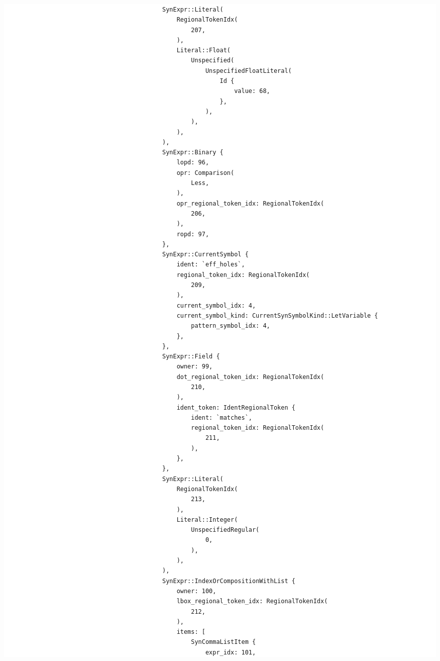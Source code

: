                                                 SynExpr::Literal(
                                                    RegionalTokenIdx(
                                                        207,
                                                    ),
                                                    Literal::Float(
                                                        Unspecified(
                                                            UnspecifiedFloatLiteral(
                                                                Id {
                                                                    value: 68,
                                                                },
                                                            ),
                                                        ),
                                                    ),
                                                ),
                                                SynExpr::Binary {
                                                    lopd: 96,
                                                    opr: Comparison(
                                                        Less,
                                                    ),
                                                    opr_regional_token_idx: RegionalTokenIdx(
                                                        206,
                                                    ),
                                                    ropd: 97,
                                                },
                                                SynExpr::CurrentSymbol {
                                                    ident: `eff_holes`,
                                                    regional_token_idx: RegionalTokenIdx(
                                                        209,
                                                    ),
                                                    current_symbol_idx: 4,
                                                    current_symbol_kind: CurrentSynSymbolKind::LetVariable {
                                                        pattern_symbol_idx: 4,
                                                    },
                                                },
                                                SynExpr::Field {
                                                    owner: 99,
                                                    dot_regional_token_idx: RegionalTokenIdx(
                                                        210,
                                                    ),
                                                    ident_token: IdentRegionalToken {
                                                        ident: `matches`,
                                                        regional_token_idx: RegionalTokenIdx(
                                                            211,
                                                        ),
                                                    },
                                                },
                                                SynExpr::Literal(
                                                    RegionalTokenIdx(
                                                        213,
                                                    ),
                                                    Literal::Integer(
                                                        UnspecifiedRegular(
                                                            0,
                                                        ),
                                                    ),
                                                ),
                                                SynExpr::IndexOrCompositionWithList {
                                                    owner: 100,
                                                    lbox_regional_token_idx: RegionalTokenIdx(
                                                        212,
                                                    ),
                                                    items: [
                                                        SynCommaListItem {
                                                            expr_idx: 101,